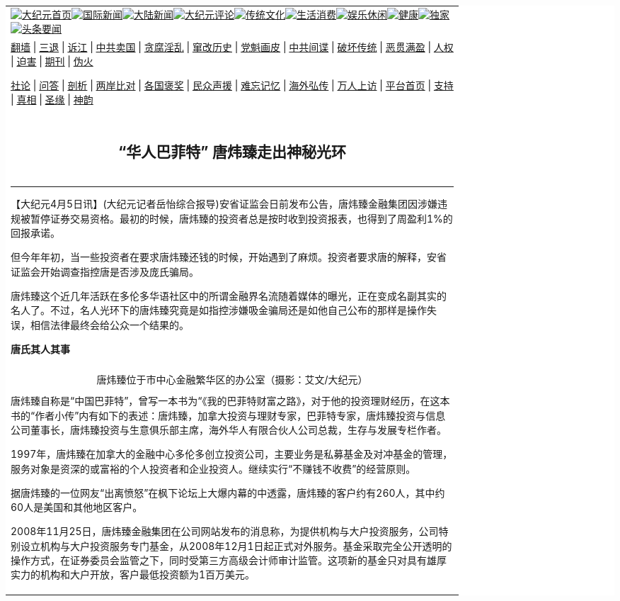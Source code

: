 <a name="1" id="1" target="_blank"></a><span id="1"></span>
<table align=center border="0"><tr><td colspan="2" VALIGN=TOP><a href="https://github.com/zhfjaw375/djy/blob/master/gb/nf1351518.md#1"><img src="https://raw.githubusercontent.com/zhfjaw375/www/master/t/djy/1.jpg" title="大纪元首页" alt="大纪元首页"></a><a href="https://github.com/zhfjaw375/djy/blob/master/gb/n24hr.md#1"><img src="https://raw.githubusercontent.com/zhfjaw375/www/master/t/djy/3.jpg" title="国际新闻" alt="国际新闻"></a><a href="https://github.com/zhfjaw375/djy/blob/master/gb/nsc413.md#1"><img src="https://raw.githubusercontent.com/zhfjaw375/www/master/t/djy/4.jpg" title="大陆新闻" alt="大陆新闻"></a><a href="https://github.com/zhfjaw375/djy/blob/master/gb/news392.md#1"><img src="https://raw.githubusercontent.com/zhfjaw375/www/master/t/djy/5.jpg" title="大纪元评论" alt="大纪元评论"></a><a href="https://github.com/zhfjaw375/djy/blob/master/gb/news2007.md#1"><img src="https://raw.githubusercontent.com/zhfjaw375/www/master/t/djy/6.jpg" title="传统文化" alt="传统文化"></a><a href="https://github.com/zhfjaw375/djy/blob/master/gb/news2008.md#1"><img src="https://raw.githubusercontent.com/zhfjaw375/www/master/t/djy/7.jpg" title="生活消费" alt="生活消费"></a><a href="https://github.com/zhfjaw375/djy/blob/master/gb/ncyule.md#1"><img src="https://raw.githubusercontent.com/zhfjaw375/www/master/t/djy/8.jpg" title="娱乐休闲" alt="娱乐休闲"></a><a href="https://github.com/zhfjaw375/djy/blob/master/gb/nsc1002.md#1"><img src="https://raw.githubusercontent.com/zhfjaw375/www/master/t/djy/9.jpg" title="健康" alt="健康"></a><a href="https://github.com/zhfjaw375/djy/blob/master/gb/nf6092.md#1"><img src="https://raw.githubusercontent.com/zhfjaw375/www/master/t/djy/10a.jpg" title="独家" alt="独家"></a><a href="https://github.com/zhfjaw375/djy/blob/master/gb/nf4514.md#1"><img src="https://raw.githubusercontent.com/zhfjaw375/www/master/t/djy/12a.jpg" title="头条要闻" alt="头条要闻"></a></td></tr>
<tr><td colspan="2" VALIGN=TOP><a target="_blank" href="https://github.com/zhfjaw375/www/blob/master/README.md?zsrh#1">翻墙</a> | <a target="_blank" href="https://github.com/zhfjaw375/djy/blob/master/gb/nf5657.md#1">三退</a> | <a target="_blank" href="https://github.com/zhfjaw375/djy/blob/master/gb/nf6124.md#1">诉江</a> | <a target="_blank" href="https://github.com/zhfjaw375/djy/blob/master/gb/nf1176117.md#1">中共卖国</a> | <a target="_blank" href="https://github.com/zhfjaw375/djy/blob/master/gb/nf5773.md#1">贪腐淫乱</a> | <a target="_blank" href="https://github.com/zhfjaw375/djy/blob/master/gb/nf1176115.md#1">窜改历史</a> | <a target="_blank" href="https://github.com/zhfjaw375/djy/blob/master/gb/nf1176107.md#1">党魁画皮</a> | <a target="_blank" href="https://github.com/zhfjaw375/djy/blob/master/gb/nf1320400.md#1">中共间谍</a> | <a target="_blank" href="https://github.com/zhfjaw375/djy/blob/master/gb/nf1176114.md#1">破坏传统</a> | <a target="_blank" href="https://github.com/zhfjaw375/ntdtv/blob/master/gb/prog447_1.md#1">恶贯满盈</a> | <a target="_blank" href="https://github.com/zhfjaw375/djy/blob/master/gb/ncid278.md#1">人权</a> | <a target="_blank" href="https://github.com/zhfjaw375/djy/blob/master/gb/nf1176111.md#1">迫害</a> | <a target="_blank" href="https://gitlab.com/szzdlab/mh-qikan/blob/master/README.md#1">期刊</a> | <a target="_blank" href="https://github.com/zhfjaw375/djy/blob/master/gb/nf5562.md#1">伪火</a></p><p><a target="_blank" href="https://github.com/zhfjaw375/djy/blob/master/gb/9p.md#1">社论</a> | <a target="_blank" href="https://github.com/zhfjaw375/djy/blob/master/gb/nf4378.md#1">问答</a> | <a target="_blank" href="https://github.com/zhfjaw375/djy/blob/master/gb/nf5792.md#1">剖析</a> | <a target="_blank" href="https://github.com/zhfjaw375/djy/blob/master/gb/nf5735.md#1">两岸比对</a> | <a target="_blank" href="https://github.com/zhfjaw375/djy/blob/master/gb/nf6119.md#1">各国褒奖</a> | <a target="_blank" href="https://github.com/zhfjaw375/djy/blob/master/gb/nf6120.md#1">民众声援</a> | <a target="_blank" href="https://github.com/zhfjaw375/djy/blob/master/gb/nf1188594.md#1">难忘记忆</a> | <a target="_blank" href="https://github.com/zhfjaw375/djy/blob/master/gb/nf3180.md#1">海外弘传</a> | <a target="_blank" href="https://github.com/zhfjaw375/djy/blob/master/gb/nf5410.md#1">万人上访</a> | <a target="_blank" href="https://github.com/zhfjaw375/www/blob/master/README.md?zsrh#1">平台首页</a> | <a target="_blank" href="https://github.com/zhfjaw375/djy/blob/master/gb/nf4386.md#1">支持</a> | <a target="_blank" href="https://github.com/zhfjaw375/djy/blob/master/gb/nf4389.md#1">真相</a> | <a target="_blank" href="https://github.com/zhfjaw375/djy/blob/master/gb/nf5790.md#1">圣缘</a> | <a target="_blank" href="https://github.com/zhfjaw375/djy/blob/master/gb/nf4786.md#1">神韵</a></td></tr>
<tr><td VALIGN=TOP width="626"><h2 align=center>“华人巴菲特” 唐炜臻走出神秘光环</h2>

<h6></h6>
<hr>
	<p>【大纪元4月5日讯】(大纪元记者岳怡综合报导)安省证监会日前发布公告，<ahref="https://github.com/zhfjaw375/djy/blob/master/gb/tag/%E5%94%90%E7%82%9C%E8%87%BB.md#1">唐炜臻</a>金融集团因涉嫌违规被暂停证券交易资格。最初的时候，唐炜臻的投资者总是按时收到投资报表，也得到了周盈利1%的回报承诺。</p>
<p>但今年年初，当一些投资者在要求<ahref="https://github.com/zhfjaw375/djy/blob/master/gb/tag/%E5%94%90%E7%82%9C%E8%87%BB.md#1">唐炜臻</a>还钱的时候，开始遇到了麻烦。投资者要求唐的解释，安省证监会开始调查指控唐是否涉及庞氏骗局。</p>
<p>唐炜臻这个近几年活跃在多伦多华语社区中的所谓金融界名流随着媒体的曝光，正在变成名副其实的名人了。不过，名人光环下的唐炜臻究竟是如指控涉嫌吸金骗局还是如他自己公布的那样是操作失误，相信法律最终会给公众一个结果的。</p>
<p><B>唐氏其人其事</B></p>
<p></p>
<div style="line-height: 90%; text-align: center;">
	<ahref=" https://i.epochtimes.com/assets/uploads/2013/07/904041822561680-600x400.jpg" target="_blank" rel="noreferrer noopener"></a><br /><span class="bn12">唐炜臻位于市中心金融繁华区的办公室（摄影：艾文/大纪元）</span></div>
<p></p>
<p>唐炜臻自称是“中国巴菲特”，曾写一本书为“《我的巴菲特财富之路》，对于他的投资理财经历，在这本书的“作者小传”内有如下的表述：唐炜臻，加拿大投资与理财专家，巴菲特专家，唐炜臻投资与信息公司董事长，唐炜臻投资与生意俱乐部主席，海外华人有限合伙人公司总裁，生存与发展专栏作者。</p>
<p>1997年，唐炜臻在加拿大的金融中心多伦多创立投资公司，主要业务是私募基金及对冲基金的管理，服务对象是资深的或富裕的个人投资者和企业投资人。继续实行“不赚钱不收费”的经营原则。</p>
<p>据唐炜臻的一位网友“出离愤怒”在枫下论坛上大爆内幕的中透露，唐炜臻的客户约有260人，其中约60人是美国和其他地区客户。</p>
<p>2008年11月25日，唐炜臻金融集团在公司网站发布的消息称，为提供机构与大户投资服务，公司特别设立机构与大户投资服务专门基金，从2008年12月1日起正式对外服务。基金采取完全公开透明的操作方式，在证券委员会监管之下，同时受第三方高级会计师审计监管。这项新的基金只对具有雄厚实力的机构和大户开放，客户最低投资额为1百万美元。</p>